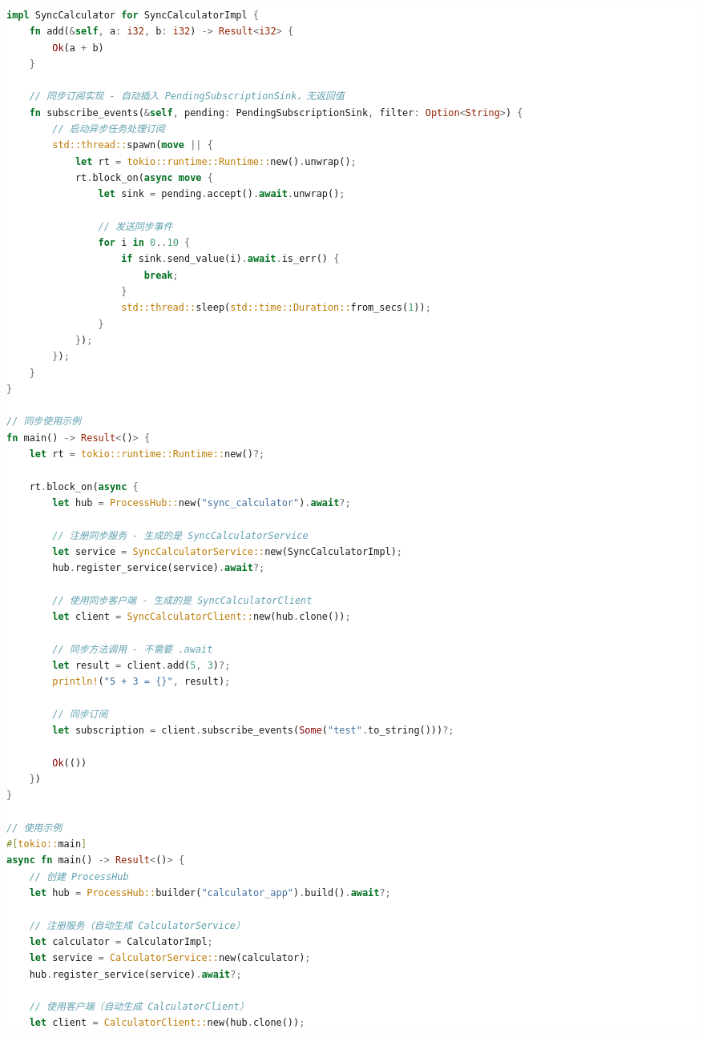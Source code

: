 ```rust
impl SyncCalculator for SyncCalculatorImpl {
    fn add(&self, a: i32, b: i32) -> Result<i32> {
        Ok(a + b)
    }
    
    // 同步订阅实现 - 自动插入 PendingSubscriptionSink，无返回值
    fn subscribe_events(&self, pending: PendingSubscriptionSink, filter: Option<String>) {
        // 启动异步任务处理订阅
        std::thread::spawn(move || {
            let rt = tokio::runtime::Runtime::new().unwrap();
            rt.block_on(async move {
                let sink = pending.accept().await.unwrap();
                
                // 发送同步事件
                for i in 0..10 {
                    if sink.send_value(i).await.is_err() {
                        break;
                    }
                    std::thread::sleep(std::time::Duration::from_secs(1));
                }
            });
        });
    }
}

// 同步使用示例
fn main() -> Result<()> {
    let rt = tokio::runtime::Runtime::new()?;
    
    rt.block_on(async {
        let hub = ProcessHub::new("sync_calculator").await?;
        
        // 注册同步服务 - 生成的是 SyncCalculatorService
        let service = SyncCalculatorService::new(SyncCalculatorImpl);
        hub.register_service(service).await?;
        
        // 使用同步客户端 - 生成的是 SyncCalculatorClient
        let client = SyncCalculatorClient::new(hub.clone());
        
        // 同步方法调用 - 不需要 .await
        let result = client.add(5, 3)?;
        println!("5 + 3 = {}", result);
        
        // 同步订阅
        let subscription = client.subscribe_events(Some("test".to_string()))?;
        
        Ok(())
    })
}

// 使用示例
#[tokio::main]
async fn main() -> Result<()> {
    // 创建 ProcessHub
    let hub = ProcessHub::builder("calculator_app").build().await?;
    
    // 注册服务（自动生成 CalculatorService）
    let calculator = CalculatorImpl;
    let service = CalculatorService::new(calculator);
    hub.register_service(service).await?;
    
    // 使用客户端（自动生成 CalculatorClient）
    let client = CalculatorClient::new(hub.clone());
```